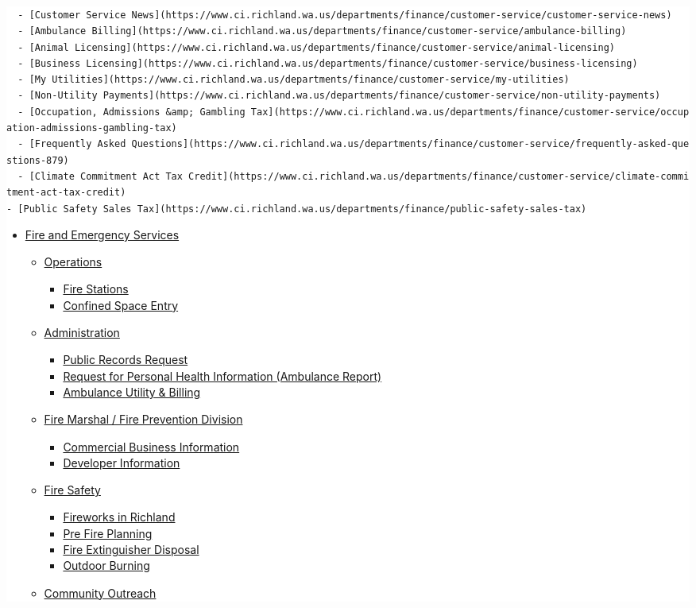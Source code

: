       - [Customer Service News](https://www.ci.richland.wa.us/departments/finance/customer-service/customer-service-news)
      - [Ambulance Billing](https://www.ci.richland.wa.us/departments/finance/customer-service/ambulance-billing)
      - [Animal Licensing](https://www.ci.richland.wa.us/departments/finance/customer-service/animal-licensing)
      - [Business Licensing](https://www.ci.richland.wa.us/departments/finance/customer-service/business-licensing)
      - [My Utilities](https://www.ci.richland.wa.us/departments/finance/customer-service/my-utilities)
      - [Non-Utility Payments](https://www.ci.richland.wa.us/departments/finance/customer-service/non-utility-payments)
      - [Occupation, Admissions &amp; Gambling Tax](https://www.ci.richland.wa.us/departments/finance/customer-service/occupation-admissions-gambling-tax)
      - [Frequently Asked Questions](https://www.ci.richland.wa.us/departments/finance/customer-service/frequently-asked-questions-879)
      - [Climate Commitment Act Tax Credit](https://www.ci.richland.wa.us/departments/finance/customer-service/climate-commitment-act-tax-credit)
    - [Public Safety Sales Tax](https://www.ci.richland.wa.us/departments/finance/public-safety-sales-tax)
  - [Fire and Emergency Services](https://www.ci.richland.wa.us/departments/fire-and-emergency-services)
    
    - [Operations](https://www.ci.richland.wa.us/departments/fire-and-emergency-services/operations)
      
      - [Fire Stations](https://www.ci.richland.wa.us/departments/fire-and-emergency-services/operations/fire-stations)
      - [Confined Space Entry](https://www.ci.richland.wa.us/departments/fire-and-emergency-services/operations/confined-space-entry)
    - [Administration](https://www.ci.richland.wa.us/departments/fire-and-emergency-services/administration)
      
      - [Public Records Request](https://www.ci.richland.wa.us/departments/fire-and-emergency-services/administration/public-records-request)
      - [Request for Personal Health Information (Ambulance Report)](https://www.ci.richland.wa.us/departments/fire-and-emergency-services/administration/request-for-personal-health-information-ambulance-report)
      - [Ambulance Utility &amp; Billing](https://www.ci.richland.wa.us/departments/fire-and-emergency-services/administration/ambulance-utility-billing)
    - [Fire Marshal / Fire Prevention Division](https://www.ci.richland.wa.us/departments/fire-and-emergency-services/fire-marshal-fire-prevention-division)
      
      - [Commercial Business Information](https://www.ci.richland.wa.us/departments/fire-and-emergency-services/fire-marshal-fire-prevention-division/commercial-business-information)
      - [Developer Information](https://www.ci.richland.wa.us/departments/fire-and-emergency-services/fire-marshal-fire-prevention-division/developer-information)
    - [Fire Safety](https://www.ci.richland.wa.us/departments/fire-and-emergency-services/fire-safety)
      
      - [Fireworks in Richland](https://www.ci.richland.wa.us/departments/fire-and-emergency-services/fire-safety/fireworks-in-richland)
      - [Pre Fire Planning](https://www.ci.richland.wa.us/departments/fire-and-emergency-services/fire-safety/pre-fire-planning)
      - [Fire Extinguisher Disposal](https://www.ci.richland.wa.us/departments/fire-and-emergency-services/fire-safety/fire-extinguisher-disposal)
      - [Outdoor Burning](https://www.ci.richland.wa.us/departments/fire-and-emergency-services/fire-safety/outdoor-burning)
    - [Community Outreach](https://www.ci.richland.wa.us/departments/fire-and-emergency-services/community-outreach)
      